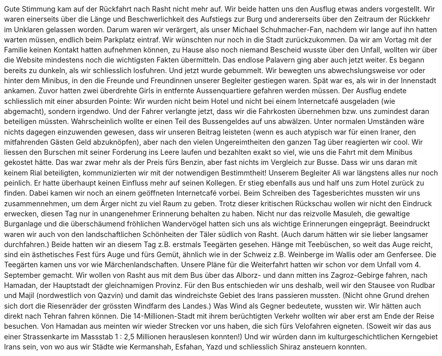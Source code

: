 Gute Stimmung kam auf der Rückfahrt nach Rasht nicht mehr auf. Wir beide hatten uns den Ausflug etwas anders vorgestellt. Wir waren einerseits über die Länge und Beschwerlichkeit des Aufstiegs zur Burg und andererseits über den Zeitraum der Rückkehr im Unklaren gelassen worden. Darum waren wir verärgert, als unser Michael Schuhmacher-Fan, nachdem wir lange auf ihn hatten warten müssen, endlich beim Parkplatz eintraf. Wir wünschten nur noch in die Stadt zurückzukommen. Da wir am Vortag mit der Familie keinen Kontakt hatten aufnehmen können, zu Hause also noch niemand Bescheid wusste über den Unfall, wollten wir über die Website mindestens noch die wichtigsten Fakten übermitteln. Das endlose Palavern ging aber auch jetzt weiter. Es begann bereits zu dunkeln, als wir schliesslich losfuhren. Und jetzt wurde gebummelt. Wir bewegten uns abwechslungsweise vor oder hinter dem Minibus, in den die Freunde und Freundinnen unserer Begleiter gestiegen waren.
Spät war es, als wir in der Innenstadt ankamen. Zuvor hatten zwei überdrehte Girls in entfernte Aussenquartiere gefahren werden müssen. Der Ausflug endete schliesslich mit einer absurden Pointe: Wir wurden nicht beim Hotel und nicht bei einem Internetcafé ausgeladen (wie abgemacht), sondern irgendwo. Und der Fahrer verlangte jetzt, dass wir die Fahrkosten übernehmen bzw. uns zumindest daran beteiligen müssten. Wahrscheinlich wollte er einen Teil des Bussengeldes auf uns abwälzen. Unter normalen Umständen wäre nichts dagegen einzuwenden gewesen, dass wir unseren Beitrag leisteten (wenn es auch atypisch war für einen Iraner, den mitfahrenden Gästen Geld abzuknöpfen), aber nach den vielen Ungereimtheiten den ganzen Tag über reagierten wir cool. Wir liessen den Burschen mit seiner Forderung ins Leere laufen und bezahlten exakt so viel, wie uns die Fahrt mit dem Minibus gekostet hätte. Das war zwar mehr als der Preis fürs Benzin, aber fast nichts im Vergleich zur Busse. Dass wir uns daran mit keinem Rial beteiligten, kommunizierten wir mit der notwendigen Bestimmtheit!
Unserem Begleiter Ali war längstens alles nur noch peinlich. Er hatte überhaupt keinen Einfluss mehr auf seinen Kollegen. Er stieg ebenfalls aus und half uns zum Hotel zurück zu finden. Dabei kamen wir noch an einem geöffneten Internetcafé vorbei. Beim Schreiben des Tagesberichtes mussten wir uns zusammennehmen, um dem Ärger nicht zu viel Raum zu geben.
Trotz dieser kritischen Rückschau wollen wir nicht den Eindruck erwecken, diesen Tag nur in unangenehmer Erinnerung behalten zu haben. Nicht nur das reizvolle Masuleh, die gewaltige Burganlage und die überschäumend fröhlichen Wandervögel hatten sich uns als wichtige Erinnerungen eingeprägt. Beeindruckt waren wir auch von den landschaftlichen Schönheiten der Täler südlich von Rasht. (Auch darum hätten wir sie lieber langsamer durchfahren.) Beide hatten wir an diesem Tag z.B. erstmals Teegärten gesehen. Hänge mit Teebüschen, so weit das Auge reicht, sind ein ästhetisches Fest fürs Auge und fürs Gemüt, ähnlich wie in der Schweiz z.B. Weinberge im Wallis oder am Genfersee. Die Teegärten kamen uns vor wie Märchenlandschaften.
Unsere Pläne für die Weiterfahrt hatten wir schon vor dem Unfall vom 4. September gemacht. Wir wollen von Rasht aus mit dem Bus über das Alborz- und dann mitten ins Zagroz-Gebirge fahren, nach Hamadan, der Hauptstadt der gleichnamigen Provinz. Für den Bus entschieden wir uns deshalb, weil wir den Stausee von Rudbar und Majil (nordwestlich von Qazvin) und damit das windreichste Gebiet des Irans passieren mussten. (Nicht ohne Grund drehen sich dort die Riesenräder der grössten Windfarm des Landes.) Was Wind als Gegner bedeutete, wussten wir. Wir hätten auch direkt nach Tehran fahren können. Die 14-Millionen-Stadt mit ihrem berüchtigten Verkehr wollten wir aber erst am Ende der Reise besuchen. Von Hamadan aus meinten wir wieder Strecken vor uns haben, die sich fürs Velofahren eigneten. (Soweit wir das aus einer Strassenkarte im Massstab 1 : 2,5 Millionen herauslesen konnten!) Und wir würden dann im kulturgeschichtlichen Kerngebiet Irans sein, von wo aus wir Städte wie Kermanshah, Esfahan, Yazd und schliesslich Shiraz ansteuern konnten.
